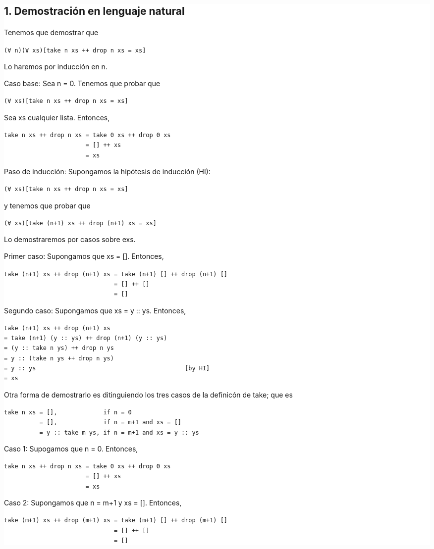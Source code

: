 
<h2>1. Demostración en lenguaje natural</h2>

Tenemos que demostrar que

    (∀ n)(∀ xs)[take n xs ++ drop n xs = xs]

Lo haremos por inducción en n.

Caso base: Sea n = 0. Tenemos que probar que

    (∀ xs)[take n xs ++ drop n xs = xs]

Sea xs cualquier lista. Entonces,

    take n xs ++ drop n xs = take 0 xs ++ drop 0 xs
                           = [] ++ xs
                           = xs

Paso de inducción: Supongamos la hipótesis de inducción (HI):

    (∀ xs)[take n xs ++ drop n xs = xs]

y tenemos que probar que

    (∀ xs)[take (n+1) xs ++ drop (n+1) xs = xs]

Lo demostraremos por casos sobre exs.

Primer caso: Supongamos que xs = []. Entonces,

    take (n+1) xs ++ drop (n+1) xs = take (n+1) [] ++ drop (n+1) []
                                   = [] ++ []
                                   = []

Segundo caso: Supongamos que xs = y :: ys. Entonces,

    take (n+1) xs ++ drop (n+1) xs
    = take (n+1) (y :: ys) ++ drop (n+1) (y :: ys)
    = (y :: take n ys) ++ drop n ys
    = y :: (take n ys ++ drop n ys)
    = y :: ys                                          [by HI]
    = xs

Otra forma de demostrarlo es ditinguiendo los tres casos de la definicón de take; que es

    take n xs = [],             if n = 0
              = [],             if n = m+1 and xs = []
              = y :: take m ys, if n = m+1 and xs = y :: ys

Caso 1: Supogamos que n = 0. Entonces,

    take n xs ++ drop n xs = take 0 xs ++ drop 0 xs
                           = [] ++ xs
                           = xs

Caso 2: Supongamos que n = m+1 y xs = []. Entonces,

    take (m+1) xs ++ drop (m+1) xs = take (m+1) [] ++ drop (m+1) []
                                   = [] ++ []
                                   = []

